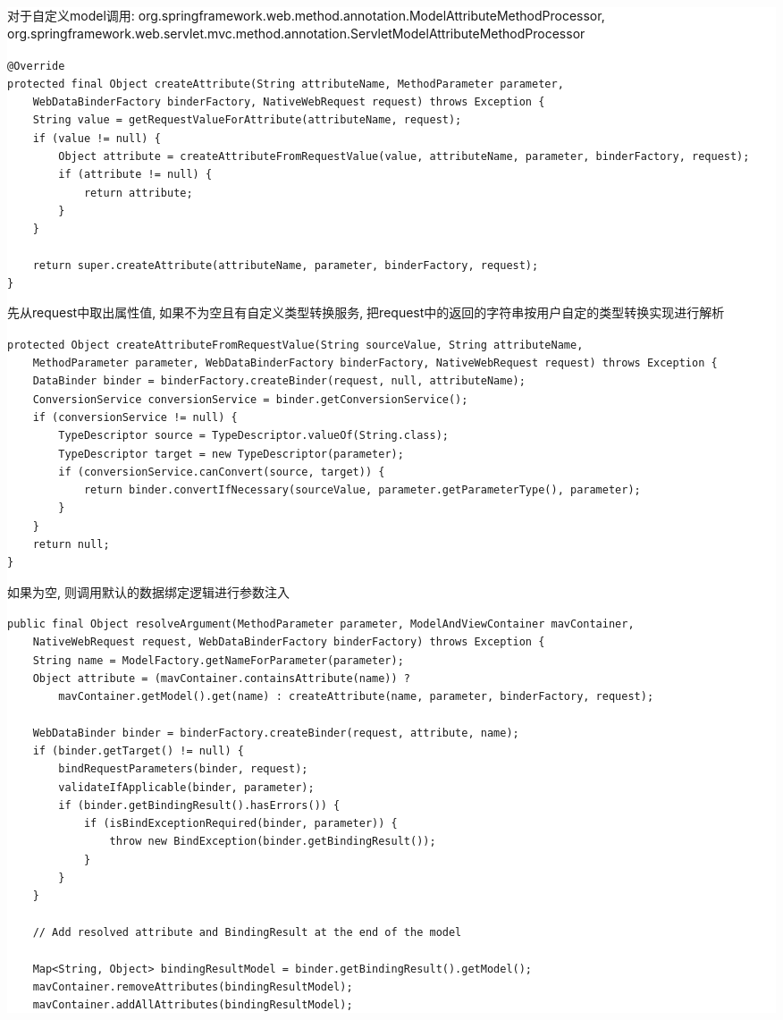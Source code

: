 
对于自定义model调用:
org.springframework.web.method.annotation.ModelAttributeMethodProcessor,
org.springframework.web.servlet.mvc.method.annotation.ServletModelAttributeMethodProcessor 

```
@Override
protected final Object createAttribute(String attributeName, MethodParameter parameter, 
	WebDataBinderFactory binderFactory, NativeWebRequest request) throws Exception {
	String value = getRequestValueForAttribute(attributeName, request);
	if (value != null) {
		Object attribute = createAttributeFromRequestValue(value, attributeName, parameter, binderFactory, request);
		if (attribute != null) {
			return attribute;
		}
	}

	return super.createAttribute(attributeName, parameter, binderFactory, request);
}
```

先从request中取出属性值, 如果不为空且有自定义类型转换服务, 把request中的返回的字符串按用户自定的类型转换实现进行解析

```
protected Object createAttributeFromRequestValue(String sourceValue, String attributeName, 
	MethodParameter parameter, WebDataBinderFactory binderFactory, NativeWebRequest request) throws Exception {
	DataBinder binder = binderFactory.createBinder(request, null, attributeName);
	ConversionService conversionService = binder.getConversionService();
	if (conversionService != null) {
		TypeDescriptor source = TypeDescriptor.valueOf(String.class);
		TypeDescriptor target = new TypeDescriptor(parameter);
		if (conversionService.canConvert(source, target)) {
			return binder.convertIfNecessary(sourceValue, parameter.getParameterType(), parameter);
		}
	}
	return null;
}
```

如果为空, 则调用默认的数据绑定逻辑进行参数注入

```
public final Object resolveArgument(MethodParameter parameter, ModelAndViewContainer mavContainer, 
	NativeWebRequest request, WebDataBinderFactory binderFactory) throws Exception {
	String name = ModelFactory.getNameForParameter(parameter);
	Object attribute = (mavContainer.containsAttribute(name)) ?
		mavContainer.getModel().get(name) : createAttribute(name, parameter, binderFactory, request);

	WebDataBinder binder = binderFactory.createBinder(request, attribute, name);
	if (binder.getTarget() != null) {
		bindRequestParameters(binder, request);
		validateIfApplicable(binder, parameter);
		if (binder.getBindingResult().hasErrors()) {
			if (isBindExceptionRequired(binder, parameter)) {
				throw new BindException(binder.getBindingResult());
			}
		}
	}

	// Add resolved attribute and BindingResult at the end of the model

	Map<String, Object> bindingResultModel = binder.getBindingResult().getModel();
	mavContainer.removeAttributes(bindingResultModel);
	mavContainer.addAllAttributes(bindingResultModel);
```
